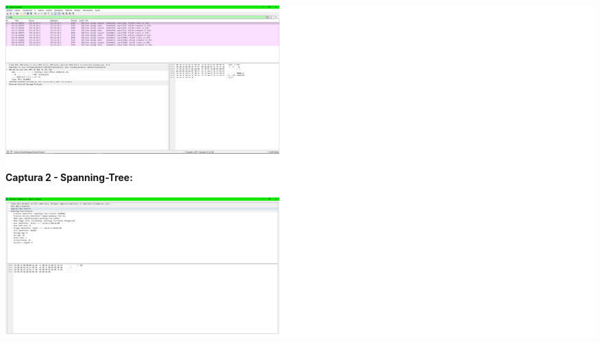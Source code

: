 <img src="./images/vlans.png" alt="drawing" style="width:400px;"/>

#### Captura 2 - Spanning-Tree:
<img src="./images/spanning.png" alt="drawing" style="width:400px;"/>


